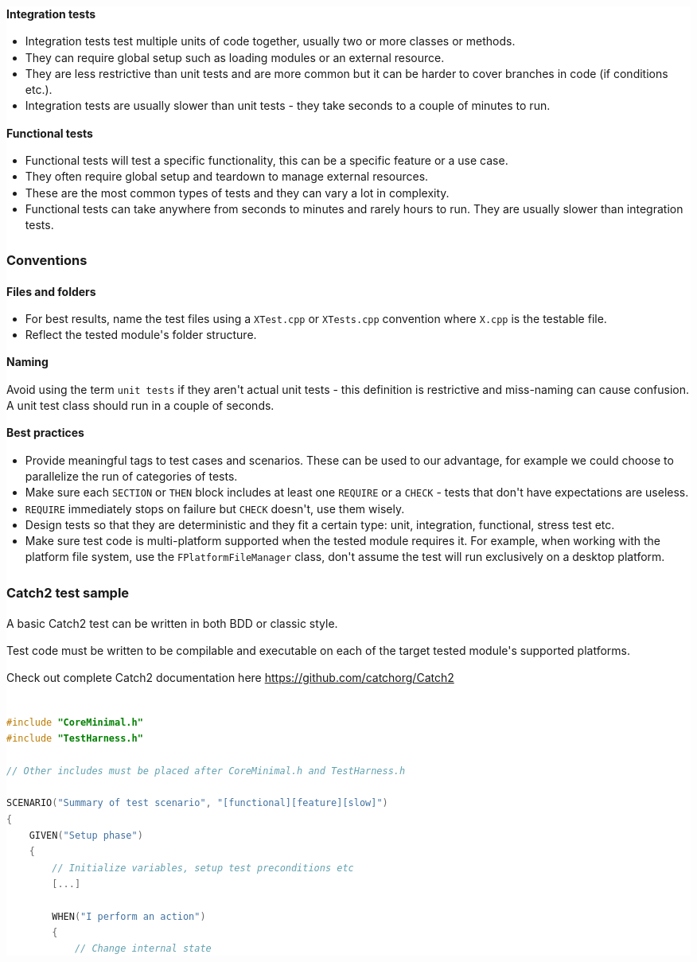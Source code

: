 **Integration tests**
- Integration tests test multiple units of code together, usually two or more classes or methods.
- They can require global setup such as loading modules or an external resource.
- They are less restrictive than unit tests and are more common but it can be harder to cover branches in code (if conditions etc.).
- Integration tests are usually slower than unit tests - they take seconds to a couple of minutes to run.

**Functional tests**
- Functional tests will test a specific functionality, this can be a specific feature or a use case.
- They often require global setup and teardown to manage external resources.
- These are the most common types of tests and they can vary a lot in complexity.
- Functional tests can take anywhere from seconds to minutes and rarely hours to run.
They are usually slower than integration tests.

### Conventions

**Files and folders**
* For best results, name the test files using a `XTest.cpp` or `XTests.cpp` convention where `X.cpp` is the testable file.
* Reflect the tested module's folder structure.

**Naming**

Avoid using the term `unit tests` if they aren't actual unit tests - this definition is restrictive and miss-naming can cause confusion.
A unit test class should run in a couple of seconds.

**Best practices**

* Provide meaningful tags to test cases and scenarios. These can be used to our advantage, for example we could choose to parallelize the run of categories of tests.
* Make sure each `SECTION` or `THEN` block includes at least one `REQUIRE` or a `CHECK` - tests that don't have expectations are useless.
* `REQUIRE` immediately stops on failure but `CHECK` doesn't, use them wisely.
* Design tests so that they are deterministic and they fit a certain type: unit, integration, functional, stress test etc. 
* Make sure test code is multi-platform supported when the tested module requires it. For example, when working with the platform file system, use the `FPlatformFileManager` class, don't assume the test will run exclusively on a desktop platform.

### Catch2 test sample

A basic Catch2 test can be written in both BDD or classic style.

Test code must be written to be compilable and executable on each of the target tested module's supported platforms.

Check out complete Catch2 documentation here https://github.com/catchorg/Catch2

```cpp

#include "CoreMinimal.h"
#include "TestHarness.h"

// Other includes must be placed after CoreMinimal.h and TestHarness.h

SCENARIO("Summary of test scenario", "[functional][feature][slow]")
{
	GIVEN("Setup phase")
	{
		// Initialize variables, setup test preconditions etc
		[...]

		WHEN("I perform an action")
		{
			// Change internal state
```